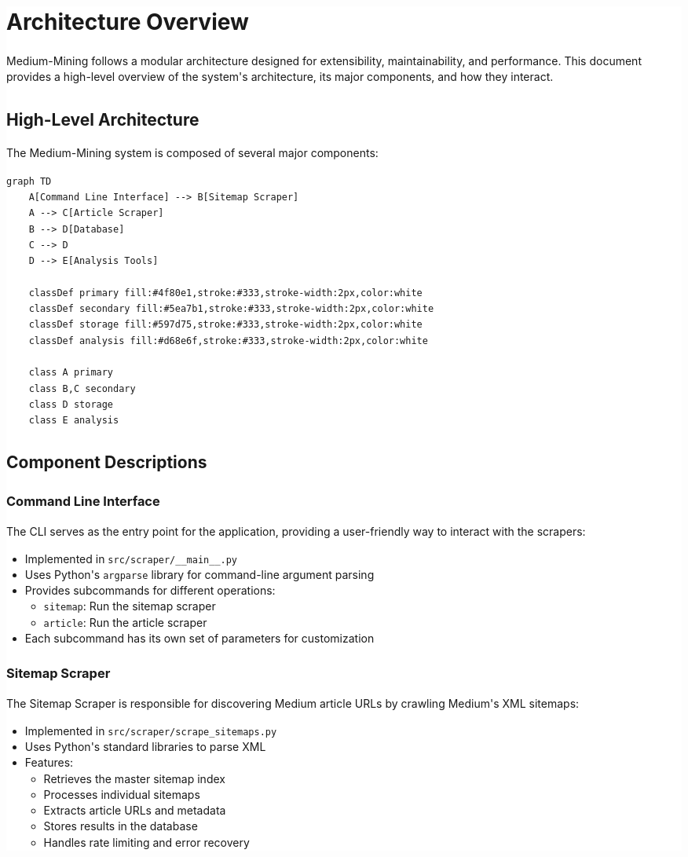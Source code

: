 # Architecture Overview

Medium-Mining follows a modular architecture designed for extensibility, maintainability, and performance. This document provides a high-level overview of the system's architecture, its major components, and how they interact.

## High-Level Architecture

The Medium-Mining system is composed of several major components:

```mermaid
graph TD
    A[Command Line Interface] --> B[Sitemap Scraper]
    A --> C[Article Scraper]
    B --> D[Database]
    C --> D
    D --> E[Analysis Tools]
    
    classDef primary fill:#4f80e1,stroke:#333,stroke-width:2px,color:white
    classDef secondary fill:#5ea7b1,stroke:#333,stroke-width:2px,color:white
    classDef storage fill:#597d75,stroke:#333,stroke-width:2px,color:white
    classDef analysis fill:#d68e6f,stroke:#333,stroke-width:2px,color:white
    
    class A primary
    class B,C secondary
    class D storage
    class E analysis
```

## Component Descriptions

### Command Line Interface

The CLI serves as the entry point for the application, providing a user-friendly way to interact with the scrapers:

- Implemented in `src/scraper/__main__.py`
- Uses Python's `argparse` library for command-line argument parsing
- Provides subcommands for different operations:
  - `sitemap`: Run the sitemap scraper
  - `article`: Run the article scraper
- Each subcommand has its own set of parameters for customization

### Sitemap Scraper

The Sitemap Scraper is responsible for discovering Medium article URLs by crawling Medium's XML sitemaps:

- Implemented in `src/scraper/scrape_sitemaps.py`
- Uses Python's standard libraries to parse XML
- Features:
  - Retrieves the master sitemap index
  - Processes individual sitemaps
  - Extracts article URLs and metadata
  - Stores results in the database
  - Handles rate limiting and error recovery
